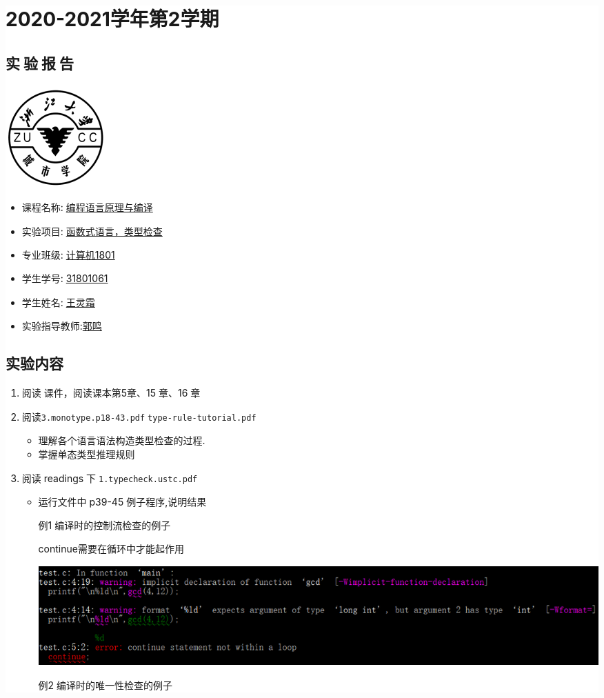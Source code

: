 # 2020-2021学年第2学期

##  实 验 报 告

![zucc](.\img\zucc.png)

-   课程名称: <u>编程语言原理与编译</u>

-   实验项目: <u>函数式语言，类型检查</u>

-   专业班级: <u>计算机1801</u>

-   学生学号: <u>31801061</u>

-   学生姓名: <u>王灵霜</u>

-   实验指导教师:<u>郭鸣</u>



## 实验内容

1. 阅读 课件，阅读课本第5章、15 章、16 章

2. 阅读`3.monotype.p18-43.pdf` `type-rule-tutorial.pdf`

	- 理解各个语言语法构造类型检查的过程.
	- 掌握单态类型推理规则

3. 阅读 readings 下 `1.typecheck.ustc.pdf` 

    - 运行文件中 p39-45 例子程序,说明结果

      例1 编译时的控制流检查的例子

      continue需要在循环中才能起作用

      ![1](.\img\1.png)

      例2 编译时的唯一性检查的例子
